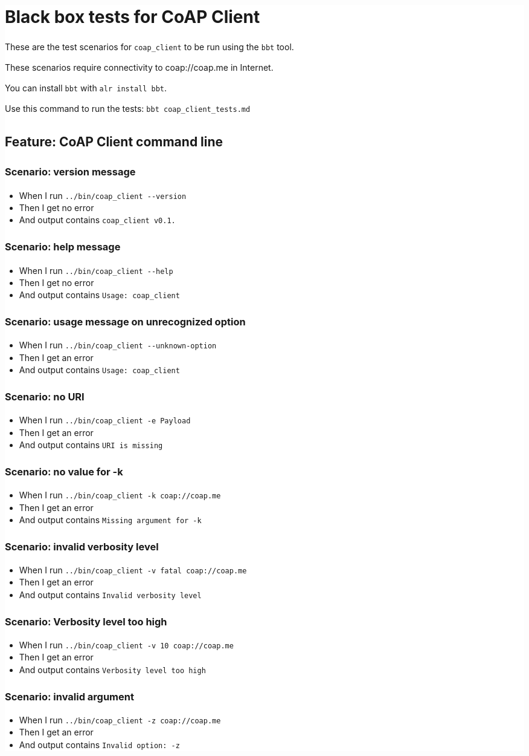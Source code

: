 # Black box tests for CoAP Client
These are the test scenarios for `coap_client` to be run using the `bbt` tool.

These scenarios require connectivity to coap://coap.me in Internet.

You can install `bbt` with `alr install bbt`.

Use this command to run the tests: `bbt coap_client_tests.md`

## Feature: CoAP Client command line

### Scenario: version message
  - When I run `../bin/coap_client --version`
  - Then I get no error
  - And output contains `coap_client v0.1.`

### Scenario: help message
  - When I run `../bin/coap_client --help`
  - Then I get no error
  - And output contains `Usage: coap_client`

### Scenario: usage message on unrecognized option
  - When I run `../bin/coap_client --unknown-option`
  - Then I get an error
  - And output contains `Usage: coap_client`

### Scenario: no URI
  - When I run `../bin/coap_client -e Payload`
  - Then I get an error
  - And output contains `URI is missing`

### Scenario: no value for -k
  - When I run `../bin/coap_client -k coap://coap.me`
  - Then I get an error
  - And output contains `Missing argument for -k`

### Scenario: invalid verbosity level
  - When I run `../bin/coap_client -v fatal coap://coap.me`
  - Then I get an error
  - And output contains `Invalid verbosity level`

### Scenario: Verbosity level too high
  - When I run `../bin/coap_client -v 10 coap://coap.me`
  - Then I get an error
  - And output contains `Verbosity level too high`

### Scenario: invalid argument
  - When I run `../bin/coap_client -z coap://coap.me`
  - Then I get an error
  - And output contains `Invalid option: -z`
